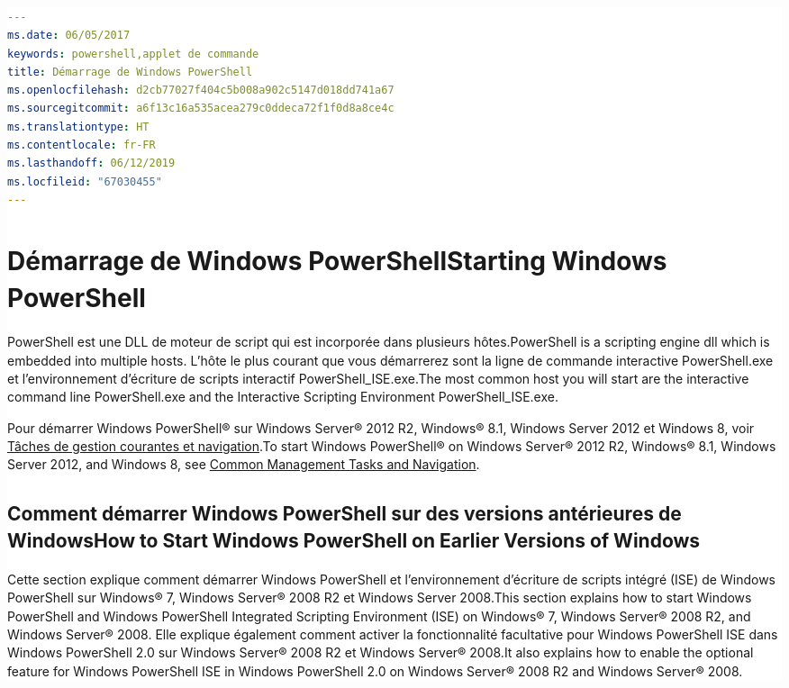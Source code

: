 ```yaml
---
ms.date: 06/05/2017
keywords: powershell,applet de commande
title: Démarrage de Windows PowerShell
ms.openlocfilehash: d2cb77027f404c5b008a902c5147d018dd741a67
ms.sourcegitcommit: a6f13c16a535acea279c0ddeca72f1f0d8a8ce4c
ms.translationtype: HT
ms.contentlocale: fr-FR
ms.lasthandoff: 06/12/2019
ms.locfileid: "67030455"
---
```

# <a name="starting-windows-powershell"></a><span data-ttu-id="7dffc-103">Démarrage de Windows PowerShell</span><span class="sxs-lookup"><span data-stu-id="7dffc-103">Starting Windows PowerShell</span></span>
<span data-ttu-id="7dffc-104">PowerShell est une DLL de moteur de script qui est incorporée dans plusieurs hôtes.</span><span class="sxs-lookup"><span data-stu-id="7dffc-104">PowerShell is a scripting engine dll which is embedded into multiple hosts.</span></span>  <span data-ttu-id="7dffc-105">L’hôte le plus courant que vous démarrerez sont la ligne de commande interactive PowerShell.exe et l’environnement d’écriture de scripts interactif PowerShell_ISE.exe.</span><span class="sxs-lookup"><span data-stu-id="7dffc-105">The most common host you will start are the interactive command line PowerShell.exe and the Interactive Scripting Environment PowerShell_ISE.exe.</span></span>

<span data-ttu-id="7dffc-106">Pour démarrer Windows PowerShell® sur Windows Server® 2012 R2, Windows® 8.1, Windows Server 2012 et Windows 8, voir [Tâches de gestion courantes et navigation](https://technet.microsoft.com/library/hh831491.aspx).</span><span class="sxs-lookup"><span data-stu-id="7dffc-106">To start Windows PowerShell® on Windows Server® 2012 R2, Windows® 8.1, Windows Server 2012, and Windows 8, see [Common Management Tasks and Navigation](https://technet.microsoft.com/library/hh831491.aspx).</span></span>

## <a name="how-to-start-windows-powershell-on-earlier-versions-of-windows"></a><span data-ttu-id="7dffc-107">Comment démarrer Windows PowerShell sur des versions antérieures de Windows</span><span class="sxs-lookup"><span data-stu-id="7dffc-107">How to Start Windows PowerShell on Earlier Versions of Windows</span></span>

<span data-ttu-id="7dffc-108">Cette section explique comment démarrer Windows PowerShell et l’environnement d’écriture de scripts intégré (ISE) de Windows PowerShell sur Windows® 7, Windows Server® 2008 R2 et Windows Server 2008.</span><span class="sxs-lookup"><span data-stu-id="7dffc-108">This section explains how to start Windows PowerShell and Windows PowerShell Integrated Scripting Environment (ISE) on Windows® 7, Windows Server® 2008 R2, and Windows Server® 2008.</span></span> <span data-ttu-id="7dffc-109">Elle explique également comment activer la fonctionnalité facultative pour Windows PowerShell ISE dans Windows PowerShell 2.0 sur Windows Server® 2008 R2 et Windows Server® 2008.</span><span class="sxs-lookup"><span data-stu-id="7dffc-109">It also explains how to enable the optional feature for Windows PowerShell ISE in Windows PowerShell 2.0 on Windows Server® 2008 R2 and Windows Server® 2008.</span></span>
